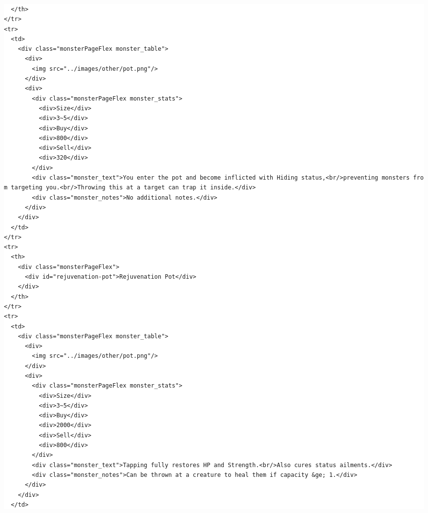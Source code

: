       </th>
    </tr>
    <tr>
      <td>
        <div class="monsterPageFlex monster_table">
          <div>
            <img src="../images/other/pot.png"/>
          </div>
          <div>
            <div class="monsterPageFlex monster_stats">
              <div>Size</div>
              <div>3~5</div>
              <div>Buy</div>
              <div>800</div>
              <div>Sell</div>
              <div>320</div>
            </div>
            <div class="monster_text">You enter the pot and become inflicted with Hiding status,<br/>preventing monsters from targeting you.<br/>Throwing this at a target can trap it inside.</div>
            <div class="monster_notes">No additional notes.</div>
          </div>
        </div>
      </td>
    </tr>
    <tr>
      <th>
        <div class="monsterPageFlex">
          <div id="rejuvenation-pot">Rejuvenation Pot</div>
        </div>
      </th>
    </tr>
    <tr>
      <td>
        <div class="monsterPageFlex monster_table">
          <div>
            <img src="../images/other/pot.png"/>
          </div>
          <div>
            <div class="monsterPageFlex monster_stats">
              <div>Size</div>
              <div>3~5</div>
              <div>Buy</div>
              <div>2000</div>
              <div>Sell</div>
              <div>800</div>
            </div>
            <div class="monster_text">Tapping fully restores HP and Strength.<br/>Also cures status ailments.</div>
            <div class="monster_notes">Can be thrown at a creature to heal them if capacity &ge; 1.</div>
          </div>
        </div>
      </td>